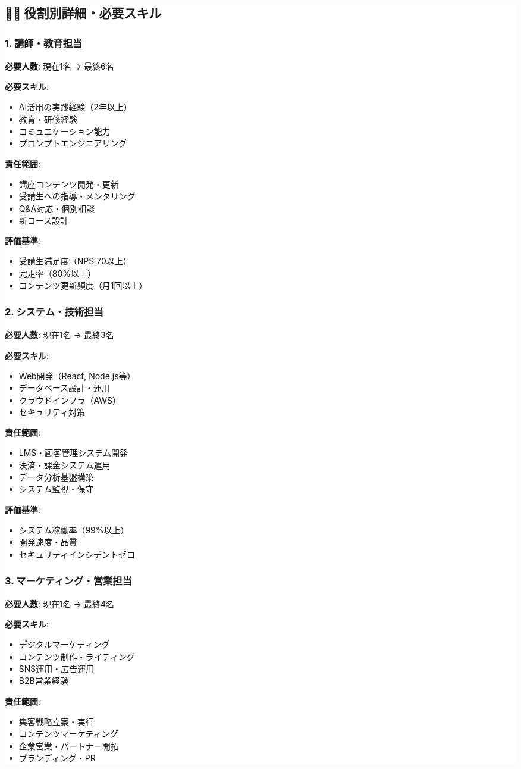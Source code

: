 ## 👨‍💼 役割別詳細・必要スキル

### 1. **講師・教育担当**
**必要人数**: 現在1名 → 最終6名

**必要スキル**:
- AI活用の実践経験（2年以上）
- 教育・研修経験
- コミュニケーション能力
- プロンプトエンジニアリング

**責任範囲**:
- 講座コンテンツ開発・更新
- 受講生への指導・メンタリング
- Q&A対応・個別相談
- 新コース設計

**評価基準**:
- 受講生満足度（NPS 70以上）
- 完走率（80%以上）
- コンテンツ更新頻度（月1回以上）

### 2. **システム・技術担当**
**必要人数**: 現在1名 → 最終3名

**必要スキル**:
- Web開発（React, Node.js等）
- データベース設計・運用
- クラウドインフラ（AWS）
- セキュリティ対策

**責任範囲**:
- LMS・顧客管理システム開発
- 決済・課金システム運用
- データ分析基盤構築
- システム監視・保守

**評価基準**:
- システム稼働率（99%以上）
- 開発速度・品質
- セキュリティインシデントゼロ

### 3. **マーケティング・営業担当**
**必要人数**: 現在1名 → 最終4名

**必要スキル**:
- デジタルマーケティング
- コンテンツ制作・ライティング
- SNS運用・広告運用
- B2B営業経験

**責任範囲**:
- 集客戦略立案・実行
- コンテンツマーケティング
- 企業営業・パートナー開拓
- ブランディング・PR
